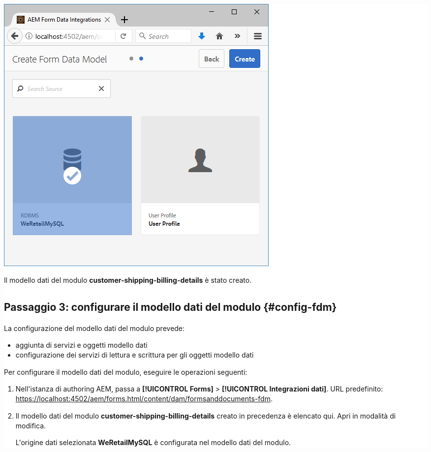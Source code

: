    ![selezione origine dati](assets/data-source-selection.png)

Il modello dati del modulo **customer-shipping-billing-details** è stato creato.

## Passaggio 3: configurare il modello dati del modulo {#config-fdm}

La configurazione del modello dati del modulo prevede:

* aggiunta di servizi e oggetti modello dati
* configurazione dei servizi di lettura e scrittura per gli oggetti modello dati

Per configurare il modello dati del modulo, eseguire le operazioni seguenti:

1. Nell&#39;istanza di authoring AEM, passa a **[!UICONTROL Forms]** > **[!UICONTROL Integrazioni dati]**. URL predefinito: [https://localhost:4502/aem/forms.html/content/dam/formsanddocuments-fdm](https://localhost:4502/aem/forms.html/content/dam/formsanddocuments-fdm).
1. Il modello dati del modulo **customer-shipping-billing-details** creato in precedenza è elencato qui. Apri in modalità di modifica.

   L&#39;origine dati selezionata **WeRetailMySQL** è configurata nel modello dati del modulo.
